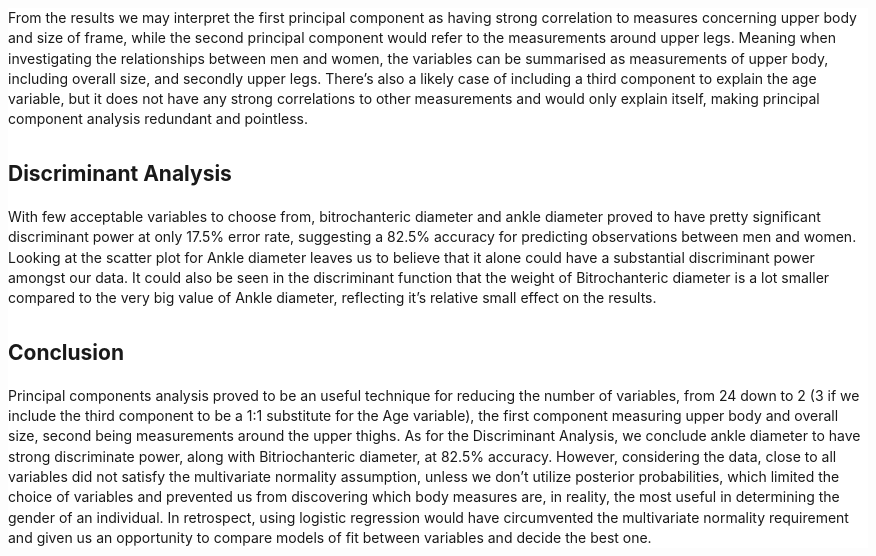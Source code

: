 From the results we may interpret the first principal component as
having strong correlation to measures concerning upper body and size of
frame, while the second principal component would refer to the
measurements around upper legs. Meaning when investigating the
relationships between men and women, the variables can be summarised as
measurements of upper body, including overall size, and secondly upper
legs. There’s also a likely case of including a third component to
explain the age variable, but it does not have any strong correlations
to other measurements and would only explain itself, making principal
component analysis redundant and pointless.

## Discriminant Analysis

With few acceptable variables to choose from, bitrochanteric diameter
and ankle diameter proved to have pretty significant discriminant power
at only 17.5% error rate, suggesting a 82.5% accuracy for predicting
observations between men and women. Looking at the scatter plot for
Ankle diameter leaves us to believe that it alone could have a
substantial discriminant power amongst our data. It could also be seen
in the discriminant function that the weight of Bitrochanteric diameter
is a lot smaller compared to the very big value of Ankle diameter,
reflecting it’s relative small effect on the results.

## Conclusion

Principal components analysis proved to be an useful technique for
reducing the number of variables, from 24 down to 2 (3 if we include the
third component to be a 1:1 substitute for the Age variable), the first
component measuring upper body and overall size, second being
measurements around the upper thighs. As for the Discriminant Analysis,
we conclude ankle diameter to have strong discriminate power, along with
Bitriochanteric diameter, at 82.5% accuracy. However, considering the
data, close to all variables did not satisfy the multivariate normality
assumption, unless we don’t utilize posterior probabilities, which
limited the choice of variables and prevented us from discovering which
body measures are, in reality, the most useful in determining the gender
of an individual. In retrospect, using logistic regression would have
circumvented the multivariate normality requirement and given us an
opportunity to compare models of fit between variables and decide the
best one.
